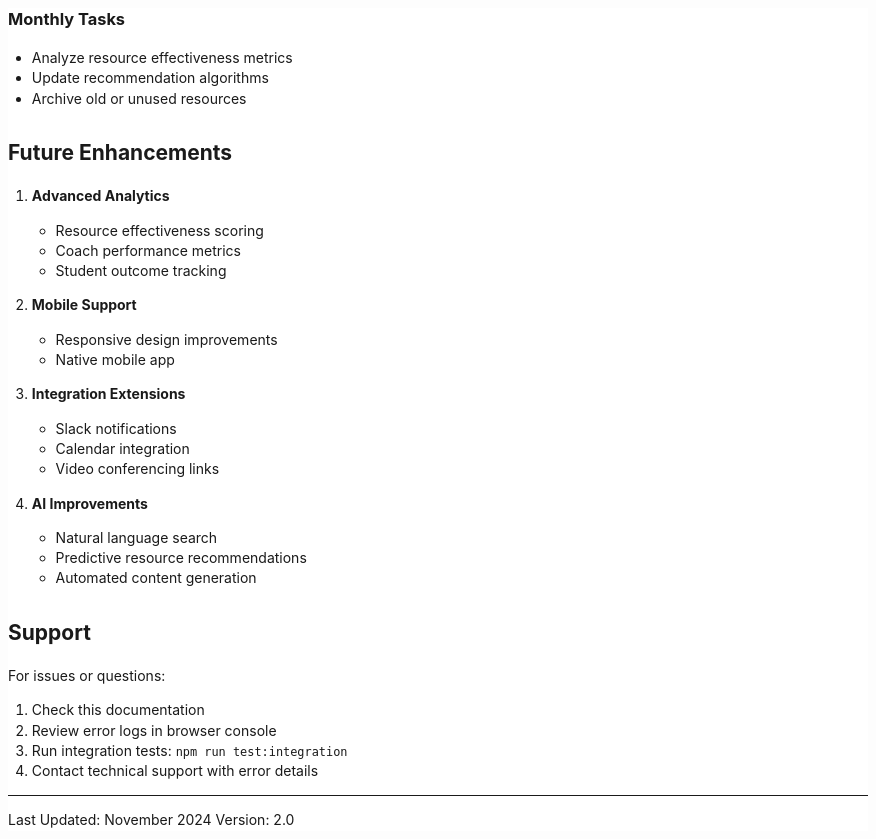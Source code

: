 ### Monthly Tasks
- Analyze resource effectiveness metrics
- Update recommendation algorithms
- Archive old or unused resources

## Future Enhancements

1. **Advanced Analytics**
   - Resource effectiveness scoring
   - Coach performance metrics
   - Student outcome tracking

2. **Mobile Support**
   - Responsive design improvements
   - Native mobile app

3. **Integration Extensions**
   - Slack notifications
   - Calendar integration
   - Video conferencing links

4. **AI Improvements**
   - Natural language search
   - Predictive resource recommendations
   - Automated content generation

## Support

For issues or questions:
1. Check this documentation
2. Review error logs in browser console
3. Run integration tests: `npm run test:integration`
4. Contact technical support with error details

---

Last Updated: November 2024
Version: 2.0